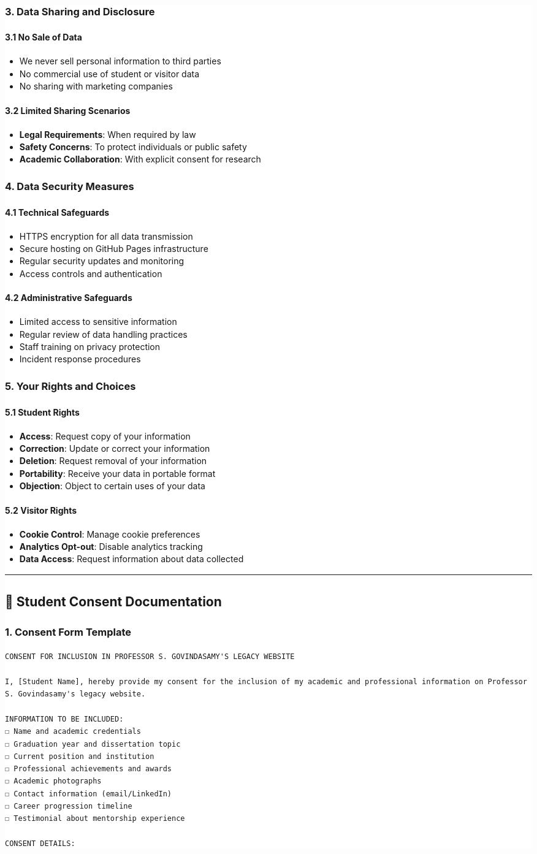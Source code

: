 ### 3. Data Sharing and Disclosure

#### 3.1 No Sale of Data
- We never sell personal information to third parties
- No commercial use of student or visitor data
- No sharing with marketing companies

#### 3.2 Limited Sharing Scenarios
- **Legal Requirements**: When required by law
- **Safety Concerns**: To protect individuals or public safety
- **Academic Collaboration**: With explicit consent for research

### 4. Data Security Measures

#### 4.1 Technical Safeguards
- HTTPS encryption for all data transmission
- Secure hosting on GitHub Pages infrastructure
- Regular security updates and monitoring
- Access controls and authentication

#### 4.2 Administrative Safeguards
- Limited access to sensitive information
- Regular review of data handling practices
- Staff training on privacy protection
- Incident response procedures

### 5. Your Rights and Choices

#### 5.1 Student Rights
- **Access**: Request copy of your information
- **Correction**: Update or correct your information
- **Deletion**: Request removal of your information
- **Portability**: Receive your data in portable format
- **Objection**: Object to certain uses of your data

#### 5.2 Visitor Rights
- **Cookie Control**: Manage cookie preferences
- **Analytics Opt-out**: Disable analytics tracking
- **Data Access**: Request information about data collected

---

## 📝 Student Consent Documentation

### 1. Consent Form Template

```
CONSENT FOR INCLUSION IN PROFESSOR S. GOVINDASAMY'S LEGACY WEBSITE

I, [Student Name], hereby provide my consent for the inclusion of my academic and professional information on Professor S. Govindasamy's legacy website.

INFORMATION TO BE INCLUDED:
☐ Name and academic credentials
☐ Graduation year and dissertation topic
☐ Current position and institution
☐ Professional achievements and awards
☐ Academic photographs
☐ Contact information (email/LinkedIn)
☐ Career progression timeline
☐ Testimonial about mentorship experience

CONSENT DETAILS:
```